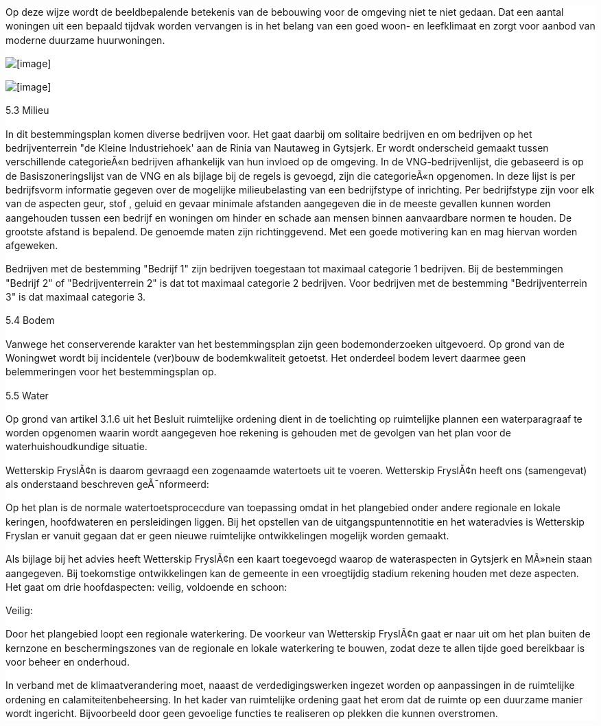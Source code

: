Op deze wijze wordt de beeldbepalende betekenis van de bebouwing voor de omgeving niet te niet gedaan. Dat een aantal woningen uit een bepaald tijdvak worden vervangen is in het belang van een goed woon\- en leefklimaat en zorgt voor aanbod van moderne duurzame huurwoningen.

![[image]](i_NL.IMRO.0737.08BPIII-vg01_402015.png "i_NL.IMRO.0737.08BPIII-vg01_402015.png")

![[image]](i_NL.IMRO.0737.08BPIII-vg01_402016.png "i_NL.IMRO.0737.08BPIII-vg01_402016.png")

5\.3 Milieu

In dit bestemmingsplan komen diverse bedrijven voor. Het gaat daarbij om solitaire bedrijven en om bedrijven op het bedrijventerrein "de Kleine Industriehoek' aan de Rinia van Nautaweg in Gytsjerk. Er wordt onderscheid gemaakt tussen verschillende categorieÃ«n bedrijven afhankelijk van hun invloed op de omgeving. In de VNG\-bedrijvenlijst, die gebaseerd is op de Basiszoneringslijst van de VNG en als bijlage bij de regels is gevoegd, zijn die categorieÃ«n opgenomen. In deze lijst is per bedrijfsvorm informatie gegeven over de mogelijke milieubelasting van een bedrijfstype of inrichting. Per bedrijfstype zijn voor elk van de aspecten geur, stof , geluid en gevaar minimale afstanden aangegeven die in de meeste gevallen kunnen worden aangehouden tussen een bedrijf en woningen om hinder en schade aan mensen binnen aanvaardbare normen te houden. De grootste afstand is bepalend. De genoemde maten zijn richtinggevend. Met een goede motivering kan en mag hiervan worden afgeweken.

Bedrijven met de bestemming "Bedrijf 1" zijn bedrijven toegestaan tot maximaal categorie 1 bedrijven. Bij de bestemmingen "Bedrijf 2" of "Bedrijventerrein 2" is dat tot maximaal categorie 2 bedrijven. Voor bedrijven met de bestemming "Bedrijventerrein 3" is dat maximaal categorie 3\.

5\.4 Bodem

Vanwege het conserverende karakter van het bestemmingsplan zijn geen bodemonderzoeken uitgevoerd. Op grond van de Woningwet wordt bij incidentele (ver)bouw de bodemkwaliteit getoetst. Het onderdeel bodem levert daarmee geen belemmeringen voor het bestemmingsplan op.

5\.5 Water

Op grond van artikel 3\.1\.6 uit het Besluit ruimtelijke ordening dient in de toelichting op ruimtelijke plannen een waterparagraaf te worden opgenomen waarin wordt aangegeven hoe rekening is gehouden met de gevolgen van het plan voor de waterhuishoudkundige situatie.

Wetterskip FryslÃ¢n is daarom gevraagd een zogenaamde watertoets uit te voeren. Wetterskip FryslÃ¢n heeft ons (samengevat) als onderstaand beschreven geÃ¯nformeerd:

Op het plan is de normale watertoetsprocecdure van toepassing omdat in het plangebied onder andere regionale en lokale keringen, hoofdwateren en persleidingen liggen. Bij het opstellen van de uitgangspuntennotitie en het wateradvies is Wetterskip Fryslan er vanuit gegaan dat er geen nieuwe ruimtelijke ontwikkelingen mogelijk worden gemaakt.

Als bijlage bij het advies heeft Wetterskip FryslÃ¢n een kaart toegevoegd waarop de wateraspecten in Gytsjerk en MÃ»nein staan aangegeven. Bij toekomstige ontwikkelingen kan de gemeente in een vroegtijdig stadium rekening houden met deze aspecten. Het gaat om drie hoofdaspecten: veilig, voldoende en schoon:

Veilig:

Door het plangebied loopt een regionale waterkering. De voorkeur van Wetterskip FryslÃ¢n gaat er naar uit om het plan buiten de kernzone en beschermingszones van de regionale en lokale waterkering te bouwen, zodat deze te allen tijde goed bereikbaar is voor beheer en onderhoud.

In verband met de klimaatverandering moet, naaast de verdedigingswerken ingezet worden op aanpassingen in de ruimtelijke ordening en calamiteitenbeheersing. In het kader van ruimtelijke ordening gaat het erom dat de ruimte op een duurzame manier wordt ingericht. Bijvoorbeeld door geen gevoelige functies te realiseren op plekken die kunnen overstromen.
